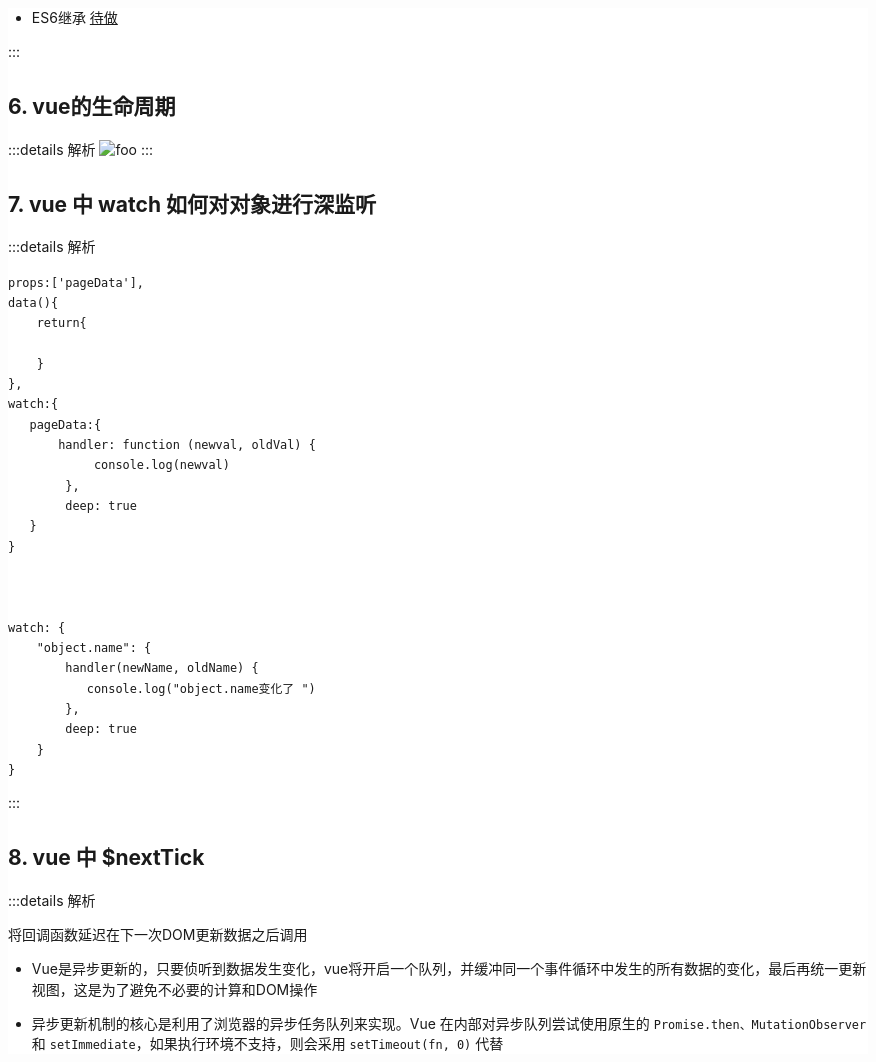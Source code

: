 - ES6继承
[待做](https://es6.ruanyifeng.com/#docs/class-extends)

:::

## 6. vue的生命周期
:::details 解析
<img :src="$withBase('/CHEWO/img.png')" alt="foo"/>
:::

## 7. vue 中 watch 如何对对象进行深监听
:::details 解析

```
props:['pageData'],
data(){
    return{
       
    }
},
watch:{
   pageData:{
       handler: function (newval, oldVal) {
            console.log(newval)
        },
        deep: true
   }
}  
        
        
        
watch: {
    "object.name": {
        handler(newName, oldName) {
           console.log("object.name变化了 ")
        },
        deep: true
    }
}

```
:::

## 8. vue 中 $nextTick

:::details 解析

将回调函数延迟在下一次DOM更新数据之后调用

- Vue是异步更新的，只要侦听到数据发生变化，vue将开启一个队列，并缓冲同一个事件循环中发生的所有数据的变化，最后再统一更新视图，这是为了避免不必要的计算和DOM操作
  
- 异步更新机制的核心是利用了浏览器的异步任务队列来实现。Vue 在内部对异步队列尝试使用原生的 `Promise.then、MutationObserver` 和 `setImmediate`，如果执行环境不支持，则会采用 `setTimeout(fn, 0)` 代替
  